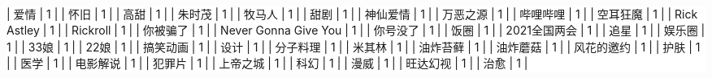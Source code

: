 | 爱情 | 1 |
| 怀旧 | 1 |
| 高甜 | 1 |
| 朱时茂 | 1 |
| 牧马人 | 1 |
| 甜剧 | 1 |
| 神仙爱情 | 1 |
| 万恶之源 | 1 |
| 哔哩哔哩 | 1 |
| 空耳狂魔 | 1 |
| Rick Astley | 1 |
| Rickroll | 1 |
| 你被骗了 | 1 |
| Never Gonna Give You | 1 |
| 你号没了 | 1 |
| 饭圈 | 1 |
| 2021全国两会 | 1 |
| 追星 | 1 |
| 娱乐圈 | 1 |
| 33娘 | 1 |
| 22娘 | 1 |
| 搞笑动画 | 1 |
| 设计 | 1 |
| 分子料理 | 1 |
| 米其林 | 1 |
| 油炸苔藓 | 1 |
| 油炸蘑菇 | 1 |
| 风花的邀约 | 1 |
| 护肤 | 1 |
| 医学 | 1 |
| 电影解说 | 1 |
| 犯罪片 | 1 |
| 上帝之城 | 1 |
| 科幻 | 1 |
| 漫威 | 1 |
| 旺达幻视 | 1 |
| 治愈 | 1 |